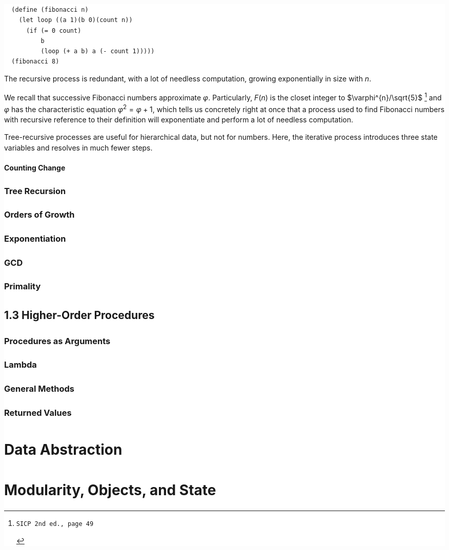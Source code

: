``` {.scheme}
  (define (fibonacci n)
    (let loop ((a 1)(b 0)(count n))
      (if (= 0 count)
          b
          (loop (+ a b) a (- count 1)))))
  (fibonacci 8)
```

The recursive process is redundant, with a lot of needless computation,
growing exponentially in size with $n$.

We recall that successive Fibonacci numbers approximate $\varphi$.
Particularly, $F(n)$ is the closet integer to $\varphi^{n}/\sqrt{5}$
[^1] and $\varphi$ has the characteristic equation
$\varphi^{2} = \varphi + 1$, which tells us concretely right at once
that a process used to find Fibonacci numbers with recursive reference
to their definition will exponentiate and perform a lot of needless
computation.

Tree-recursive processes are useful for hierarchical data, but not for
numbers. Here, the iterative process introduces three state variables
and resolves in much fewer steps.

#### Counting Change

### Tree Recursion

### Orders of Growth

### Exponentiation

### GCD

### Primality

1.3 Higher-Order Procedures
---------------------------

### Procedures as Arguments

### Lambda

### General Methods

### Returned Values

Data Abstraction
================

Modularity, Objects, and State
==============================

[^1]: ``` {.example}
    SICP 2nd ed., page 49
    ```
